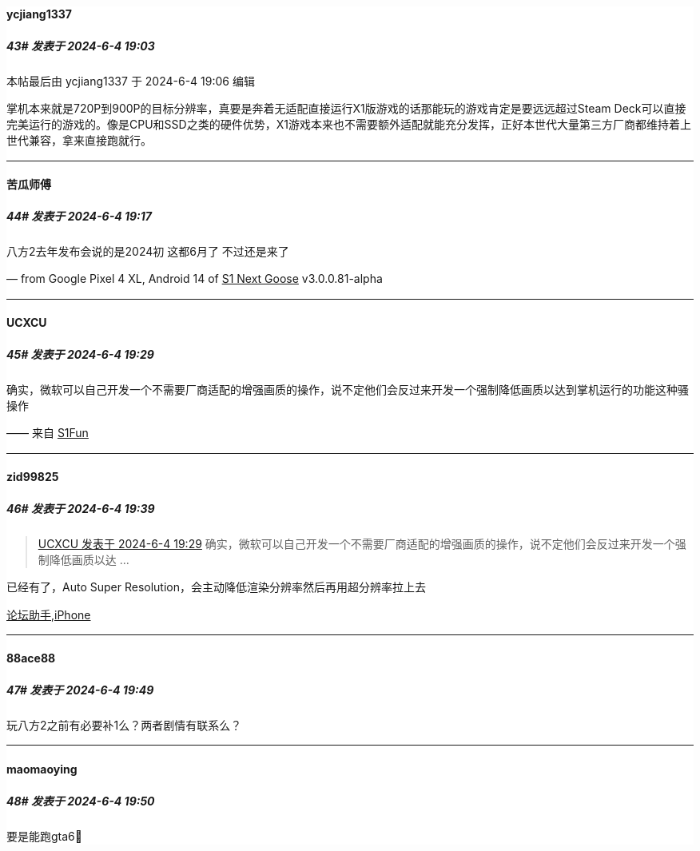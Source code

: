 ####  ycjiang1337  
##### 43#       发表于 2024-6-4 19:03

 本帖最后由 ycjiang1337 于 2024-6-4 19:06 编辑 

掌机本来就是720P到900P的目标分辨率，真要是奔着无适配直接运行X1版游戏的话那能玩的游戏肯定是要远远超过Steam Deck可以直接完美运行的游戏的。像是CPU和SSD之类的硬件优势，X1游戏本来也不需要额外适配就能充分发挥，正好本世代大量第三方厂商都维持着上世代兼容，拿来直接跑就行。


*****

####  苦瓜师傅  
##### 44#       发表于 2024-6-4 19:17

八方2去年发布会说的是2024初 这都6月了 不过还是来了

— from Google Pixel 4 XL, Android 14 of [S1 Next Goose](https://pan.baidu.com/s/1mi43uRm) v3.0.0.81-alpha


*****

####  UCXCU  
##### 45#       发表于 2024-6-4 19:29

确实，微软可以自己开发一个不需要厂商适配的增强画质的操作，说不定他们会反过来开发一个强制降低画质以达到掌机运行的功能这种骚操作

—— 来自 [S1Fun](https://s1fun.koalcat.com)


*****

####  zid99825  
##### 46#       发表于 2024-6-4 19:39

<blockquote><a href="httphttps://bbs.saraba1st.com/2b/forum.php?mod=redirect&amp;goto=findpost&amp;pid=65112909&amp;ptid=2186146" target="_blank">UCXCU 发表于 2024-6-4 19:29</a>
确实，微软可以自己开发一个不需要厂商适配的增强画质的操作，说不定他们会反过来开发一个强制降低画质以达 ...</blockquote>
已经有了，Auto Super Resolution，会主动降低渲染分辨率然后再用超分辨率拉上去

[论坛助手,iPhone](https://bbs.saraba1st.com/2b/forum.php?mod=viewthread&amp;tid=2029836)


*****

####  88ace88  
##### 47#       发表于 2024-6-4 19:49

玩八方2之前有必要补1么？两者剧情有联系么？

*****

####  maomaoying  
##### 48#       发表于 2024-6-4 19:50

要是能跑gta6🥳
